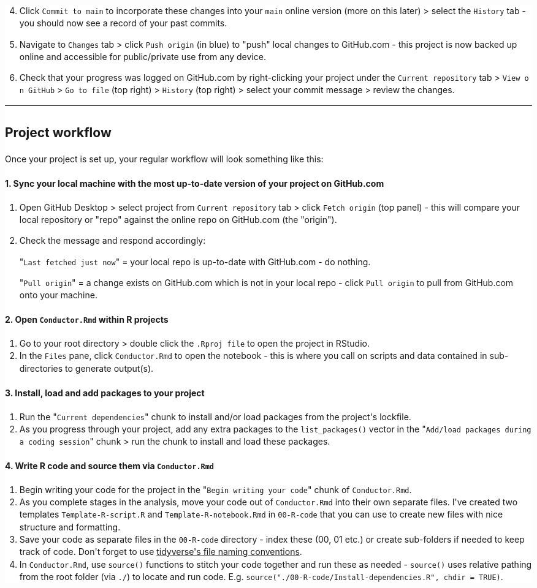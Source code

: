 4.  Click `Commit to main` to incorporate these changes into your `main` online version (more on this later) \> select the `History` tab - you should now see a record of your past commits.

5.  Navigate to `Changes` tab \> click `Push origin` (in blue) to "push" local changes to GitHub.com - this project is now backed up online and accessible for public/private use from any device.

6.  Check that your progress was logged on GitHub.com by right-clicking your project under the `Current repository` tab \> `View on GitHub` \> `Go to file` (top right) \> `History` (top right) \> select your commit message \> review the changes.

------------------------------------------------------------------------

## Project workflow

Once your project is set up, your regular workflow will look something like this:

#### 1. Sync your local machine with the most up-to-date version of your project on GitHub.com

1.  Open GitHub Desktop \> select project from `Current repository` tab \> click `Fetch origin` (top panel) - this will compare your local repository or "repo" against the online repo on GitHub.com (the "origin").

2.  Check the message and respond accordingly:

    "`Last fetched just now`" = your local repo is up-to-date with GitHub.com - do nothing.

    "`Pull origin`" = a change exists on GitHub.com which is not in your local repo - click `Pull origin` to pull from GitHub.com onto your machine.

#### 2. Open `Conductor.Rmd` within R projects

1.  Go to your root directory \> double click the `.Rproj file` to open the project in RStudio.
2.  In the `Files` pane, click `Conductor.Rmd` to open the notebook - this is where you call on scripts and data contained in sub-directories to generate output(s).

#### 3. Install, load and add packages to your project

1.  Run the "`Current dependencies`" chunk to install and/or load packages from the project's lockfile.
2.  As you progress through your project, add any extra packages to the `list_packages()` vector in the "`Add/load packages during a coding session`" chunk \> run the chunk to install and load these packages.

#### 4. Write R code and source them via `Conductor.Rmd`

1.  Begin writing your code for the project in the "`Begin writing your code`" chunk of `Conductor.Rmd`.
2.  As you complete stages in the analysis, move your code out of `Conductor.Rmd` into their own separate files. I've created two templates `Template-R-script.R` and `Template-R-notebook.Rmd` in `00-R-code` that you can use to create new files with nice structure and formatting.
3.  Save your code as separate files in the `00-R-code` directory - index these (00, 01 etc.) or create sub-folders if needed to keep track of code. Don't forget to use [tidyverse's file naming conventions](https://style.tidyverse.org/files.html#names).
4.  In `Conductor.Rmd`, use `source()` functions to stitch your code together and run these as needed - `source()` uses relative pathing from the root folder (via `./`) to locate and run code. E.g. `source("./00-R-code/Install-dependencies.R", chdir = TRUE)`.
